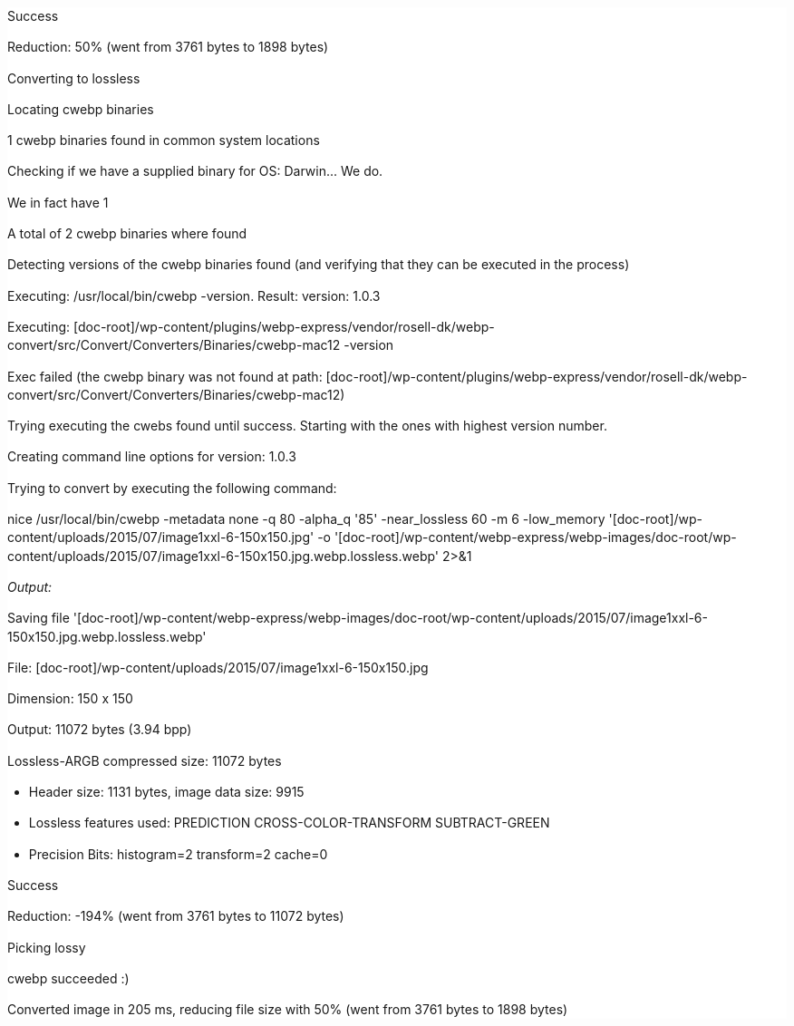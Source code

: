 Success

Reduction: 50% (went from 3761 bytes to 1898 bytes)


Converting to lossless

Locating cwebp binaries

1 cwebp binaries found in common system locations

Checking if we have a supplied binary for OS: Darwin... We do.

We in fact have 1

A total of 2 cwebp binaries where found

Detecting versions of the cwebp binaries found (and verifying that they can be executed in the process)

Executing: /usr/local/bin/cwebp -version. Result: version: 1.0.3

Executing: [doc-root]/wp-content/plugins/webp-express/vendor/rosell-dk/webp-convert/src/Convert/Converters/Binaries/cwebp-mac12 -version

Exec failed (the cwebp binary was not found at path: [doc-root]/wp-content/plugins/webp-express/vendor/rosell-dk/webp-convert/src/Convert/Converters/Binaries/cwebp-mac12)

Trying executing the cwebs found until success. Starting with the ones with highest version number.

Creating command line options for version: 1.0.3

Trying to convert by executing the following command:

nice /usr/local/bin/cwebp -metadata none -q 80 -alpha_q '85' -near_lossless 60 -m 6 -low_memory '[doc-root]/wp-content/uploads/2015/07/image1xxl-6-150x150.jpg' -o '[doc-root]/wp-content/webp-express/webp-images/doc-root/wp-content/uploads/2015/07/image1xxl-6-150x150.jpg.webp.lossless.webp' 2>&1


*Output:* 

Saving file '[doc-root]/wp-content/webp-express/webp-images/doc-root/wp-content/uploads/2015/07/image1xxl-6-150x150.jpg.webp.lossless.webp'

File:      [doc-root]/wp-content/uploads/2015/07/image1xxl-6-150x150.jpg

Dimension: 150 x 150

Output:    11072 bytes (3.94 bpp)

Lossless-ARGB compressed size: 11072 bytes

  * Header size: 1131 bytes, image data size: 9915

  * Lossless features used: PREDICTION CROSS-COLOR-TRANSFORM SUBTRACT-GREEN

  * Precision Bits: histogram=2 transform=2 cache=0


Success

Reduction: -194% (went from 3761 bytes to 11072 bytes)


Picking lossy

cwebp succeeded :)


Converted image in 205 ms, reducing file size with 50% (went from 3761 bytes to 1898 bytes)

